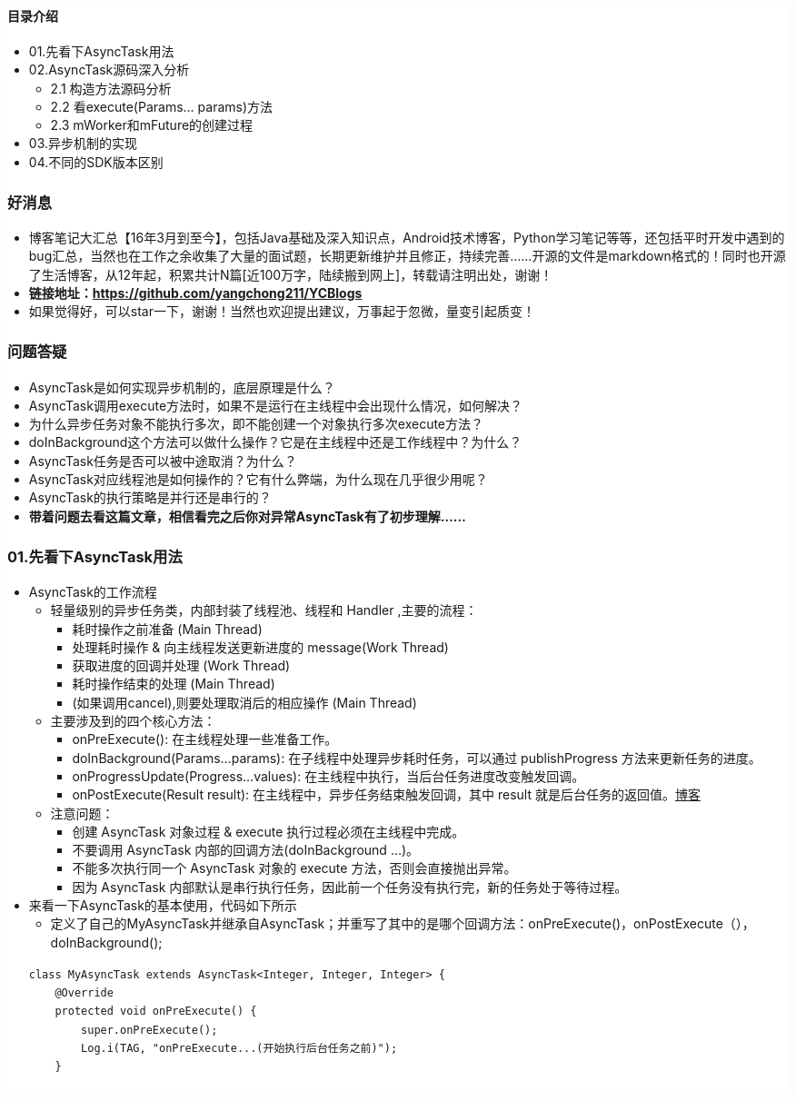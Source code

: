 #### 目录介绍
- 01.先看下AsyncTask用法
- 02.AsyncTask源码深入分析
    - 2.1 构造方法源码分析
    - 2.2 看execute(Params... params)方法
    - 2.3 mWorker和mFuture的创建过程
- 03.异步机制的实现
- 04.不同的SDK版本区别



### 好消息
- 博客笔记大汇总【16年3月到至今】，包括Java基础及深入知识点，Android技术博客，Python学习笔记等等，还包括平时开发中遇到的bug汇总，当然也在工作之余收集了大量的面试题，长期更新维护并且修正，持续完善……开源的文件是markdown格式的！同时也开源了生活博客，从12年起，积累共计N篇[近100万字，陆续搬到网上]，转载请注明出处，谢谢！
- **链接地址：https://github.com/yangchong211/YCBlogs**
- 如果觉得好，可以star一下，谢谢！当然也欢迎提出建议，万事起于忽微，量变引起质变！



### 问题答疑
- AsyncTask是如何实现异步机制的，底层原理是什么？
- AsyncTask调用execute方法时，如果不是运行在主线程中会出现什么情况，如何解决？
- 为什么异步任务对象不能执行多次，即不能创建一个对象执行多次execute方法？
- doInBackground这个方法可以做什么操作？它是在主线程中还是工作线程中？为什么？
- AsyncTask任务是否可以被中途取消？为什么？
- AsyncTask对应线程池是如何操作的？它有什么弊端，为什么现在几乎很少用呢？
- AsyncTask的执行策略是并行还是串行的？
- **带着问题去看这篇文章，相信看完之后你对异常AsyncTask有了初步理解……**



### 01.先看下AsyncTask用法
- AsyncTask的工作流程
    - 轻量级别的异步任务类，内部封装了线程池、线程和 Handler ,主要的流程：
        - 耗时操作之前准备 (Main Thread)
        - 处理耗时操作 & 向主线程发送更新进度的 message(Work Thread)
        - 获取进度的回调并处理 (Work Thread)
        - 耗时操作结束的处理 (Main Thread)
        - (如果调用cancel),则要处理取消后的相应操作 (Main Thread)
    - 主要涉及到的四个核心方法：
        - onPreExecute(): 在主线程处理一些准备工作。
        - doInBackground(Params…params): 在子线程中处理异步耗时任务，可以通过 publishProgress 方法来更新任务的进度。
        - onProgressUpdate(Progress…values): 在主线程中执行，当后台任务进度改变触发回调。
        - onPostExecute(Result result): 在主线程中，异步任务结束触发回调，其中 result 就是后台任务的返回值。[博客](https://github.com/yangchong211/YCBlogs)
    - 注意问题：
        - 创建 AsyncTask 对象过程 & execute 执行过程必须在主线程中完成。
        - 不要调用 AsyncTask 内部的回调方法(doInBackground …)。
        - 不能多次执行同一个 AsyncTask 对象的 execute 方法，否则会直接抛出异常。
        - 因为 AsyncTask 内部默认是串行执行任务，因此前一个任务没有执行完，新的任务处于等待过程。
- 来看一下AsyncTask的基本使用，代码如下所示
    - 定义了自己的MyAsyncTask并继承自AsyncTask；并重写了其中的是哪个回调方法：onPreExecute()，onPostExecute（），doInBackground();
    ```
    class MyAsyncTask extends AsyncTask<Integer, Integer, Integer> {
        @Override
        protected void onPreExecute() {
            super.onPreExecute();
            Log.i(TAG, "onPreExecute...(开始执行后台任务之前)");
        }
    